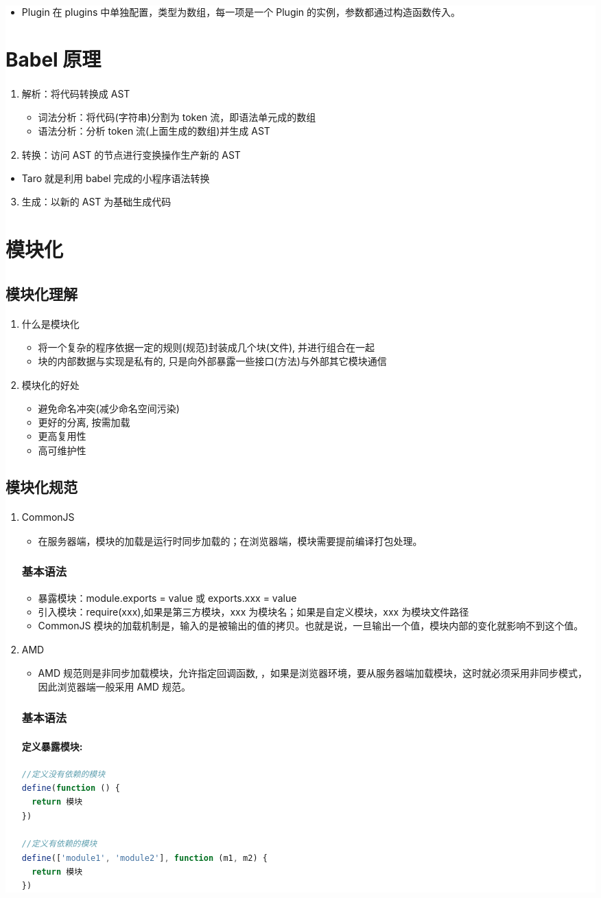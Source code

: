    - Plugin 在 plugins 中单独配置，类型为数组，每一项是一个 Plugin 的实例，参数都通过构造函数传入。

# Babel 原理

1. 解析：将代码转换成 AST

   - 词法分析：将代码(字符串)分割为 token 流，即语法单元成的数组
   - 语法分析：分析 token 流(上面生成的数组)并生成 AST

2. 转换：访问 AST 的节点进行变换操作生产新的 AST

- Taro 就是利用 babel 完成的小程序语法转换

3. 生成：以新的 AST 为基础生成代码

# 模块化

## 模块化理解

1. 什么是模块化

   - 将一个复杂的程序依据一定的规则(规范)封装成几个块(文件), 并进行组合在一起
   - 块的内部数据与实现是私有的, 只是向外部暴露一些接口(方法)与外部其它模块通信

2. 模块化的好处

   - 避免命名冲突(减少命名空间污染)
   - 更好的分离, 按需加载
   - 更高复用性
   - 高可维护性

## 模块化规范

1. CommonJS

   - 在服务器端，模块的加载是运行时同步加载的；在浏览器端，模块需要提前编译打包处理。

   ### 基本语法

   - 暴露模块：module.exports = value 或 exports.xxx = value
   - 引入模块：require(xxx),如果是第三方模块，xxx 为模块名；如果是自定义模块，xxx 为模块文件路径
   - CommonJS 模块的加载机制是，输入的是被输出的值的拷贝。也就是说，一旦输出一个值，模块内部的变化就影响不到这个值。

2. AMD

   - AMD 规范则是非同步加载模块，允许指定回调函数, ，如果是浏览器环境，要从服务器端加载模块，这时就必须采用非同步模式，因此浏览器端一般采用 AMD 规范。

   ### 基本语法

   #### 定义暴露模块:

   ```js
   //定义没有依赖的模块
   define(function () {
     return 模块
   })

   //定义有依赖的模块
   define(['module1', 'module2'], function (m1, m2) {
     return 模块
   })
   ```


  [Key in keyof Point]: Point[Key];
  [Key in keyof Point]: Point[Key];